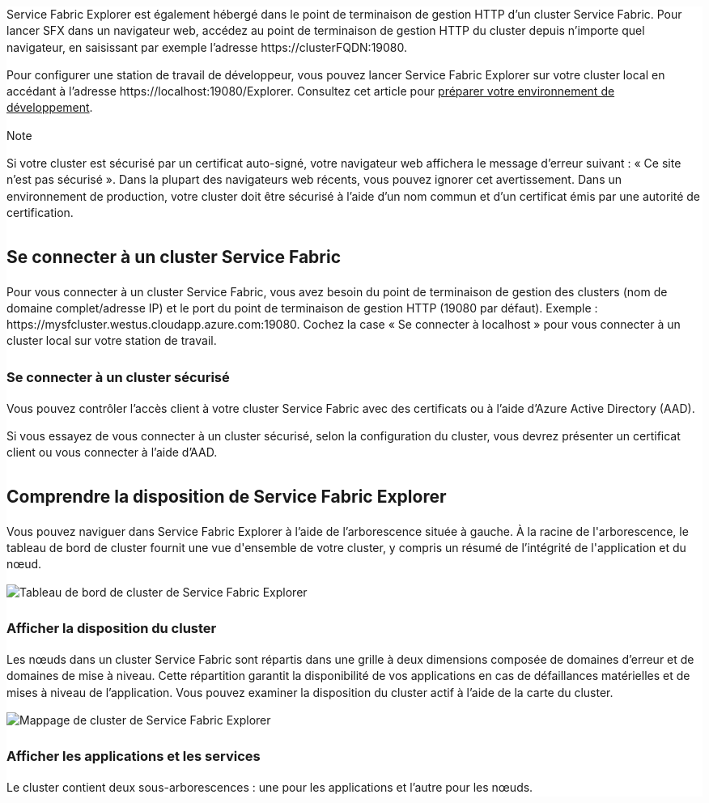 Service Fabric Explorer est également hébergé dans le point de terminaison de gestion HTTP d’un cluster Service Fabric. Pour lancer SFX dans un navigateur web, accédez au point de terminaison de gestion HTTP du cluster depuis n’importe quel navigateur, en saisissant par exemple l’adresse https:\//clusterFQDN:19080.

Pour configurer une station de travail de développeur, vous pouvez lancer Service Fabric Explorer sur votre cluster local en accédant à l’adresse https://localhost:19080/Explorer. Consultez cet article pour [préparer votre environnement de développement](service-fabric-get-started.md).

> [!NOTE]
> Si votre cluster est sécurisé par un certificat auto-signé, votre navigateur web affichera le message d’erreur suivant : « Ce site n’est pas sécurisé ». Dans la plupart des navigateurs web récents, vous pouvez ignorer cet avertissement. Dans un environnement de production, votre cluster doit être sécurisé à l’aide d’un nom commun et d’un certificat émis par une autorité de certification. 
>
>

## <a name="connect-to-a-service-fabric-cluster"></a>Se connecter à un cluster Service Fabric
Pour vous connecter à un cluster Service Fabric, vous avez besoin du point de terminaison de gestion des clusters (nom de domaine complet/adresse IP) et le port du point de terminaison de gestion HTTP (19080 par défaut). Exemple : https\://mysfcluster.westus.cloudapp.azure.com:19080. Cochez la case « Se connecter à localhost » pour vous connecter à un cluster local sur votre station de travail.

### <a name="connect-to-a-secure-cluster"></a>Se connecter à un cluster sécurisé
Vous pouvez contrôler l’accès client à votre cluster Service Fabric avec des certificats ou à l’aide d’Azure Active Directory (AAD).

Si vous essayez de vous connecter à un cluster sécurisé, selon la configuration du cluster, vous devrez présenter un certificat client ou vous connecter à l’aide d’AAD.

## <a name="understand-the-service-fabric-explorer-layout"></a>Comprendre la disposition de Service Fabric Explorer
Vous pouvez naviguer dans Service Fabric Explorer à l’aide de l’arborescence située à gauche. À la racine de l'arborescence, le tableau de bord de cluster fournit une vue d'ensemble de votre cluster, y compris un résumé de l’intégrité de l'application et du nœud.

![Tableau de bord de cluster de Service Fabric Explorer][sfx-cluster-dashboard]

### <a name="view-the-clusters-layout"></a>Afficher la disposition du cluster
Les nœuds dans un cluster Service Fabric sont répartis dans une grille à deux dimensions composée de domaines d’erreur et de domaines de mise à niveau. Cette répartition garantit la disponibilité de vos applications en cas de défaillances matérielles et de mises à niveau de l’application. Vous pouvez examiner la disposition du cluster actif à l’aide de la carte du cluster.

![Mappage de cluster de Service Fabric Explorer][sfx-cluster-map]

### <a name="view-applications-and-services"></a>Afficher les applications et les services
Le cluster contient deux sous-arborescences : une pour les applications et l’autre pour les nœuds.


[sfx-cluster-dashboard]: ./media/service-fabric-visualizing-your-cluster/sfx-cluster-dashboard.png
[sfx-cluster-map]: ./media/service-fabric-visualizing-your-cluster/sfx-cluster-map.png
[sfx-application-tree]: ./media/service-fabric-visualizing-your-cluster/sfx-application-tree.png
[sfx-service-essentials]: ./media/service-fabric-visualizing-your-cluster/sfx-service-essentials.png
[sfx-delete-application]: ./media/service-fabric-visualizing-your-cluster/sfx-delete-application.png
[sfx-create-app-instance]: ./media/service-fabric-visualizing-your-cluster/sfx-create-app-instance.png
[sfx-eventstore]: ./media/service-fabric-diagnostics-eventstore/eventstore.png
[sfx-imagestore]: ./media/service-fabric-visualizing-your-cluster/sfx-image-store.png
[0]: ./media/service-fabric-backuprestoreservice/advanced-mode.png